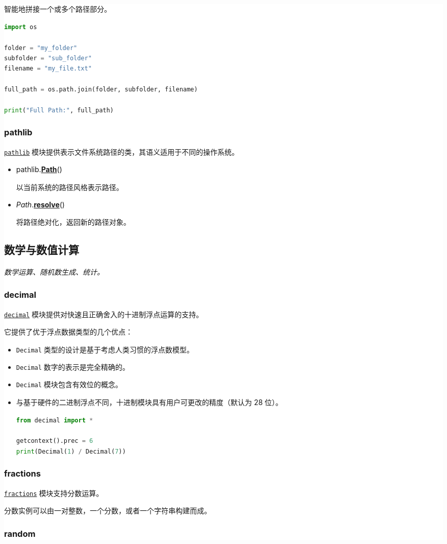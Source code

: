   智能地拼接一个或多个路径部分。
  
  ```python
  import os
  
  folder = "my_folder"
  subfolder = "sub_folder"
  filename = "my_file.txt"
  
  full_path = os.path.join(folder, subfolder, filename)
  
  print("Full Path:", full_path)
  ```

### pathlib

[`pathlib`](https://docs.python.org/zh-cn/3/library/pathlib.html) 模块提供表示文件系统路径的类，其语义适用于不同的操作系统。

- pathlib.[**Path**](https://docs.python.org/zh-cn/3/library/pathlib.html#pathlib.Path)()

  以当前系统的路径风格表示路径。

- *Path*.[**resolve**](https://docs.python.org/zh-cn/3/library/pathlib.html#pathlib.Path.resolve)()

  将路径绝对化，返回新的路径对象。

## 数学与数值计算

*数学运算、随机数生成、统计。*

### decimal

[`decimal`](https://docs.python.org/zh-cn/3/library/decimal.html) 模块提供对快速且正确舍入的十进制浮点运算的支持。

它提供了优于浮点数据类型的几个优点：

- `Decimal` 类型的设计是基于考虑人类习惯的浮点数模型。

- `Decimal` 数字的表示是完全精确的。

- `Decimal` 模块包含有效位的概念。

- 与基于硬件的二进制浮点不同，十进制模块具有用户可更改的精度（默认为 28 位）。

  ```python
  from decimal import *
  
  getcontext().prec = 6
  print(Decimal(1) / Decimal(7))
  ```

### fractions

[`fractions`](https://docs.python.org/zh-cn/3/library/fractions.html) 模块支持分数运算。

分数实例可以由一对整数，一个分数，或者一个字符串构建而成。

### random
